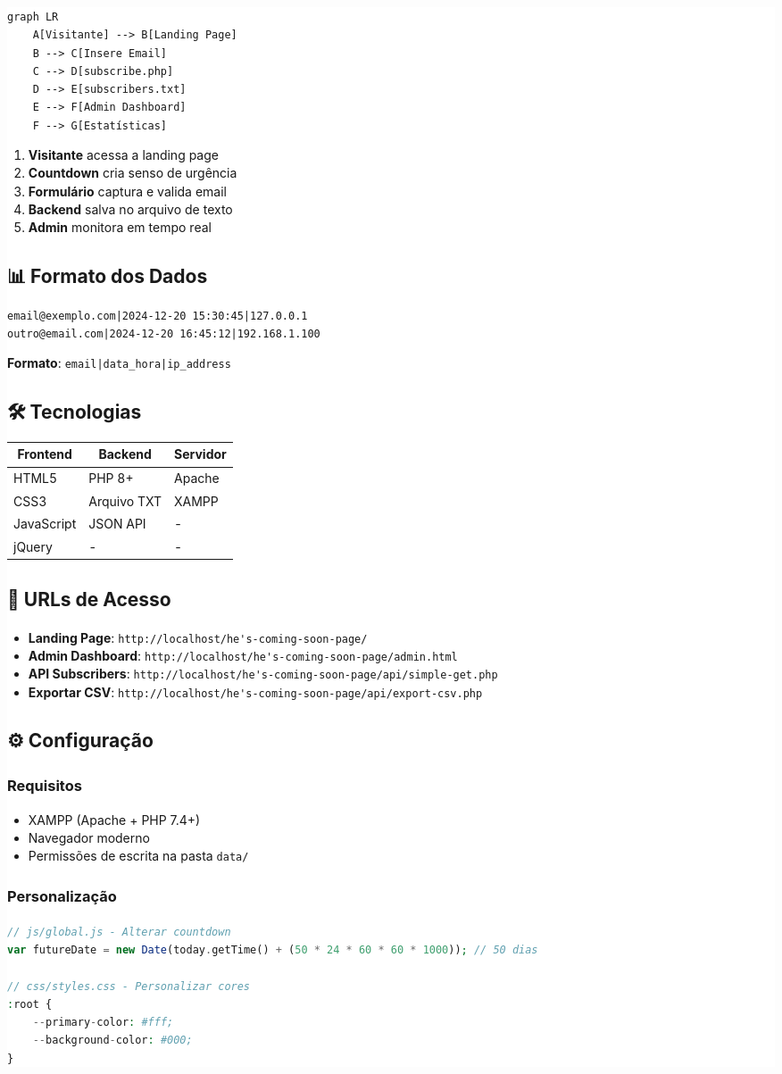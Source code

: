 ```mermaid
graph LR
    A[Visitante] --> B[Landing Page]
    B --> C[Insere Email]
    C --> D[subscribe.php]
    D --> E[subscribers.txt]
    E --> F[Admin Dashboard]
    F --> G[Estatísticas]
```

1. **Visitante** acessa a landing page
2. **Countdown** cria senso de urgência
3. **Formulário** captura e valida email
4. **Backend** salva no arquivo de texto
5. **Admin** monitora em tempo real

## 📊 Formato dos Dados

```
email@exemplo.com|2024-12-20 15:30:45|127.0.0.1
outro@email.com|2024-12-20 16:45:12|192.168.1.100
```

**Formato**: `email|data_hora|ip_address`

## 🛠️ Tecnologias

| Frontend | Backend | Servidor |
|----------|---------|----------|
| HTML5 | PHP 8+ | Apache |
| CSS3 | Arquivo TXT | XAMPP |
| JavaScript | JSON API | - |
| jQuery | - | - |

## 📱 URLs de Acesso

- **Landing Page**: `http://localhost/he's-coming-soon-page/`
- **Admin Dashboard**: `http://localhost/he's-coming-soon-page/admin.html`
- **API Subscribers**: `http://localhost/he's-coming-soon-page/api/simple-get.php`
- **Exportar CSV**: `http://localhost/he's-coming-soon-page/api/export-csv.php`

## ⚙️ Configuração

### Requisitos
- XAMPP (Apache + PHP 7.4+)
- Navegador moderno
- Permissões de escrita na pasta `data/`

### Personalização
```php
// js/global.js - Alterar countdown
var futureDate = new Date(today.getTime() + (50 * 24 * 60 * 60 * 1000)); // 50 dias

// css/styles.css - Personalizar cores
:root {
    --primary-color: #fff;
    --background-color: #000;
}
```
